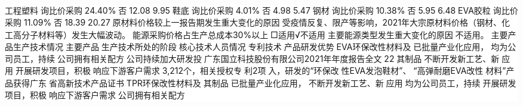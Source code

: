 工程塑料
询比价采购
24.40%
否
12.08
9.95
鞋底
询比价采购
4.01%
否
4.98
5.47
钢材
询比价采购
10.38%
否
5.95
6.48
EVA胶粒
询比价采购
11.09%
否
18.39
20.27
原材料价格较上一报告期发生重大变化的原因
受疫情反复、限产等影响，2021年大宗原材料价格（钢材、化工高分子材料等）发生大幅波动。
能源采购价格占生产总成本30%以上
□适用√不适用
主要能源类型发生重大变化的原因
不适用。
主要产品生产技术情况
主要产品
生产技术所处的阶段
核心技术人员情况
专利技术
产品研发优势
EVA环保改性材料及
已批量产业化应用，
均为公司员工，持续
公司拥有相关配方
公司持续加大研发投
广东国立科技股份有限公司2021年年度报告全文
22
其制品
不断开发新工艺、新
应用
开展研发项目，积极
响应下游客户需求
3,212个，相关授权专
利2项
入，研发的“环保改
性EVA发泡鞋材”、
“高弹耐磨EVA改性
材料”产品获得广东
省高新技术产品证书
TPR环保改性材料及
其制品
已批量产业化应用，
不断开发新工艺、新
应用
均为公司员工，持续
开展研发项目，积极
响应下游客户需求
公司拥有相关配方